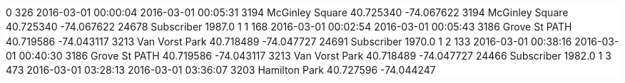   <tbody>
    <tr>
      <th>0</th>
      <td>326</td>
      <td>2016-03-01 00:00:04</td>
      <td>2016-03-01 00:05:31</td>
      <td>3194</td>
      <td>McGinley Square</td>
      <td>40.725340</td>
      <td>-74.067622</td>
      <td>3194</td>
      <td>McGinley Square</td>
      <td>40.725340</td>
      <td>-74.067622</td>
      <td>24678</td>
      <td>Subscriber</td>
      <td>1987.0</td>
      <td>1</td>
    </tr>
    <tr>
      <th>1</th>
      <td>168</td>
      <td>2016-03-01 00:02:54</td>
      <td>2016-03-01 00:05:43</td>
      <td>3186</td>
      <td>Grove St PATH</td>
      <td>40.719586</td>
      <td>-74.043117</td>
      <td>3213</td>
      <td>Van Vorst Park</td>
      <td>40.718489</td>
      <td>-74.047727</td>
      <td>24691</td>
      <td>Subscriber</td>
      <td>1970.0</td>
      <td>1</td>
    </tr>
    <tr>
      <th>2</th>
      <td>133</td>
      <td>2016-03-01 00:38:16</td>
      <td>2016-03-01 00:40:30</td>
      <td>3186</td>
      <td>Grove St PATH</td>
      <td>40.719586</td>
      <td>-74.043117</td>
      <td>3213</td>
      <td>Van Vorst Park</td>
      <td>40.718489</td>
      <td>-74.047727</td>
      <td>24466</td>
      <td>Subscriber</td>
      <td>1982.0</td>
      <td>1</td>
    </tr>
    <tr>
      <th>3</th>
      <td>473</td>
      <td>2016-03-01 03:28:13</td>
      <td>2016-03-01 03:36:07</td>
      <td>3203</td>
      <td>Hamilton Park</td>
      <td>40.727596</td>
      <td>-74.044247</td>